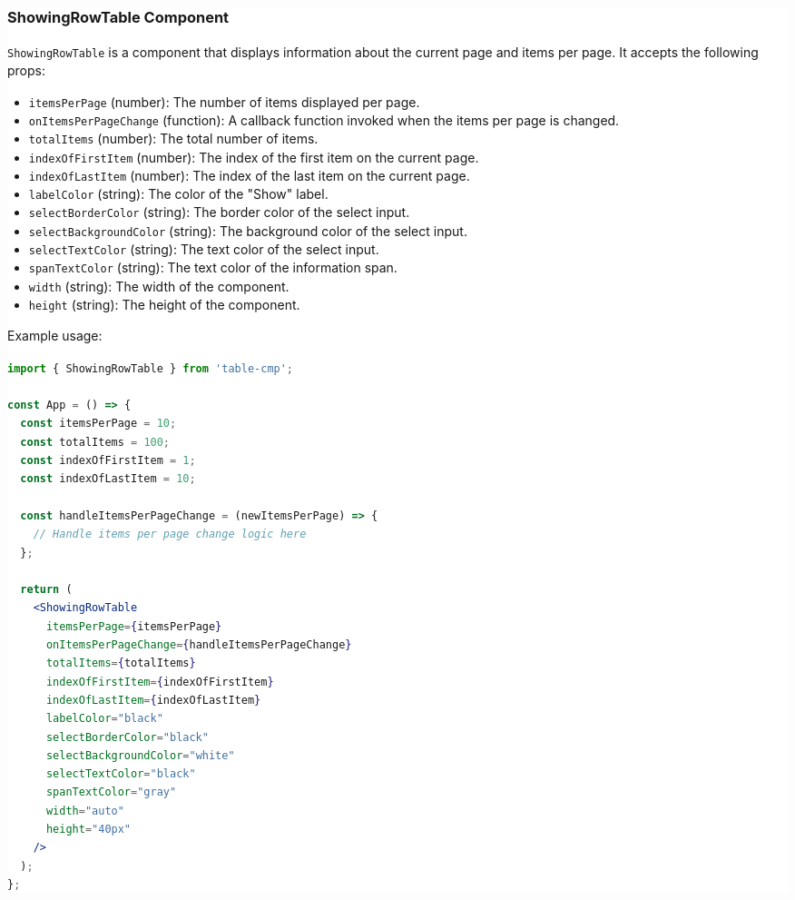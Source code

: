 ```jsx
```

### ShowingRowTable Component

`ShowingRowTable` is a component that displays information about the current page and items per page. It accepts the following props:

- `itemsPerPage` (number): The number of items displayed per page.
- `onItemsPerPageChange` (function): A callback function invoked when the items per page is changed.
- `totalItems` (number): The total number of items.
- `indexOfFirstItem` (number): The index of the first item on the current page.
- `indexOfLastItem` (number): The index of the last item on the current page.
- `labelColor` (string): The color of the "Show" label.
- `selectBorderColor` (string): The border color of the select input.
- `selectBackgroundColor` (string): The background color of the select input.
- `selectTextColor` (string): The text color of the select input.
- `spanTextColor` (string): The text color of the information span.
- `width` (string): The width of the component.
- `height` (string): The height of the component.

Example usage:

```jsx
import { ShowingRowTable } from 'table-cmp';

const App = () => {
  const itemsPerPage = 10;
  const totalItems = 100;
  const indexOfFirstItem = 1;
  const indexOfLastItem = 10;

  const handleItemsPerPageChange = (newItemsPerPage) => {
    // Handle items per page change logic here
  };

  return (
    <ShowingRowTable
      itemsPerPage={itemsPerPage}
      onItemsPerPageChange={handleItemsPerPageChange}
      totalItems={totalItems}
      indexOfFirstItem={indexOfFirstItem}
      indexOfLastItem={indexOfLastItem}
      labelColor="black"
      selectBorderColor="black"
      selectBackgroundColor="white"
      selectTextColor="black"
      spanTextColor="gray"
      width="auto"
      height="40px"
    />
  );
};
```
